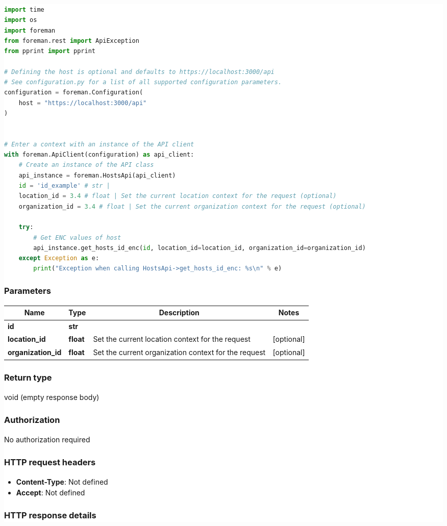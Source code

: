 
```python
import time
import os
import foreman
from foreman.rest import ApiException
from pprint import pprint

# Defining the host is optional and defaults to https://localhost:3000/api
# See configuration.py for a list of all supported configuration parameters.
configuration = foreman.Configuration(
    host = "https://localhost:3000/api"
)


# Enter a context with an instance of the API client
with foreman.ApiClient(configuration) as api_client:
    # Create an instance of the API class
    api_instance = foreman.HostsApi(api_client)
    id = 'id_example' # str | 
    location_id = 3.4 # float | Set the current location context for the request (optional)
    organization_id = 3.4 # float | Set the current organization context for the request (optional)

    try:
        # Get ENC values of host
        api_instance.get_hosts_id_enc(id, location_id=location_id, organization_id=organization_id)
    except Exception as e:
        print("Exception when calling HostsApi->get_hosts_id_enc: %s\n" % e)
```



### Parameters


Name | Type | Description  | Notes
------------- | ------------- | ------------- | -------------
 **id** | **str**|  | 
 **location_id** | **float**| Set the current location context for the request | [optional] 
 **organization_id** | **float**| Set the current organization context for the request | [optional] 

### Return type

void (empty response body)

### Authorization

No authorization required

### HTTP request headers

 - **Content-Type**: Not defined
 - **Accept**: Not defined

### HTTP response details
